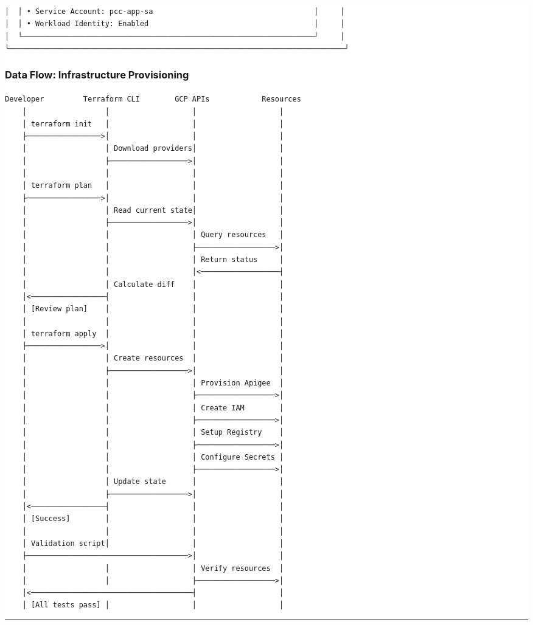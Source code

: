 ```
│  │ • Service Account: pcc-app-sa                                     │     │
│  │ • Workload Identity: Enabled                                      │     │
│  └───────────────────────────────────────────────────────────────────┘     │
└─────────────────────────────────────────────────────────────────────────────┘
```

### Data Flow: Infrastructure Provisioning

```
Developer         Terraform CLI        GCP APIs            Resources
    │                  │                   │                   │
    │ terraform init   │                   │                   │
    ├─────────────────>│                   │                   │
    │                  │ Download providers│                   │
    │                  ├──────────────────>│                   │
    │                  │                   │                   │
    │ terraform plan   │                   │                   │
    ├─────────────────>│                   │                   │
    │                  │ Read current state│                   │
    │                  ├──────────────────>│                   │
    │                  │                   │ Query resources   │
    │                  │                   ├──────────────────>│
    │                  │                   │ Return status     │
    │                  │                   │<──────────────────┤
    │                  │ Calculate diff    │                   │
    │<─────────────────┤                   │                   │
    │ [Review plan]    │                   │                   │
    │                  │                   │                   │
    │ terraform apply  │                   │                   │
    ├─────────────────>│                   │                   │
    │                  │ Create resources  │                   │
    │                  ├──────────────────>│                   │
    │                  │                   │ Provision Apigee  │
    │                  │                   ├──────────────────>│
    │                  │                   │ Create IAM        │
    │                  │                   ├──────────────────>│
    │                  │                   │ Setup Registry    │
    │                  │                   ├──────────────────>│
    │                  │                   │ Configure Secrets │
    │                  │                   ├──────────────────>│
    │                  │ Update state      │                   │
    │                  ├──────────────────>│                   │
    │<─────────────────┤                   │                   │
    │ [Success]        │                   │                   │
    │                  │                   │                   │
    │ Validation script│                   │                   │
    ├─────────────────────────────────────>│                   │
    │                  │                   │ Verify resources  │
    │                  │                   ├──────────────────>│
    │<─────────────────────────────────────┤                   │
    │ [All tests pass] │                   │                   │
```

---